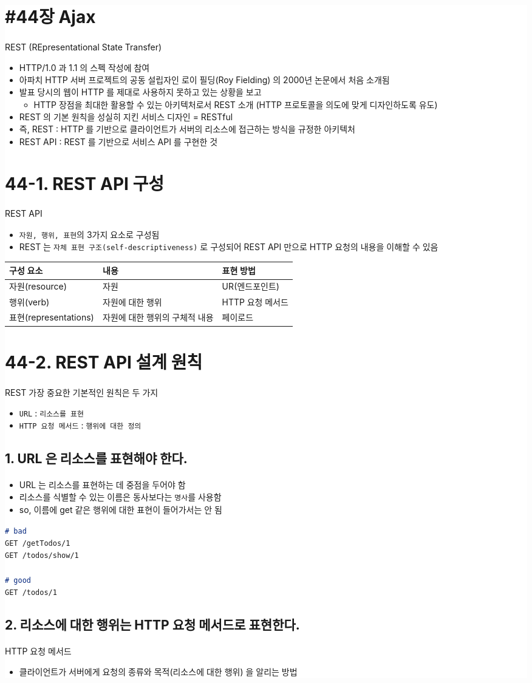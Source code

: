 #44장 Ajax
=================================================================

REST (REpresentational State Transfer)
- HTTP/1.0 과 1.1 의 스펙 작성에 참여
- 아파치 HTTP 서버 프로젝트의 공동 설립자인 로이 필딩(Roy Fielding) 의 2000년 논문에서 처음 소개됨
- 발표 당시의 웹이 HTTP 를 제대로 사용하지 못하고 있는 상황을 보고
  - HTTP 장점을 최대한 활용할 수 있는 아키텍처로서 REST 소개 (HTTP 프로토콜을 의도에 맞게 디자인하도록 유도)
- REST 의 기본 원칙을 성실히 지킨 서비스 디자인 = RESTful
- 즉, REST : HTTP 를 기반으로 클라이언트가 서버의 리소스에 접근하는 방식을 규정한 아키텍처
- REST API : REST 를 기반으로 서비스 API 를 구현한 것


# 44-1. REST API 구성

REST API
- `자원, 행위, 표현`의 3가지 요소로 구성됨
- REST 는 `자체 표현 구조(self-descriptiveness)` 로 구성되어 REST API 만으로 HTTP 요청의 내용을 이해할 수 있음

| 구성 요소               | 내용                | 표현 방법       |
|:--------------------|:------------------|:------------|
| 자원(resource)        | 자원                | UR(엔드포인트)   |          
| 행위(verb)            | 자원에 대한 행위         | HTTP 요청 메서드 | 
| 표현(representations) | 자원에 대한 행위의 구체적 내용 | 페이로드        |


# 44-2. REST API 설계 원칙

REST 가장 중요한 기본적인 원칙은 두 가지
- `URL` : `리소스를 표현`
- `HTTP 요청 메서드` : `행위에 대한 정의`

## 1. URL 은 리소스를 표현해야 한다.

- URL 는 리소스를 표현하는 데 중점을 두어야 함
- 리소스를 식별할 수 있는 이름은 동사보다는 `명사`를 사용함
- so, 이름에 get 같은 행위에 대한 표현이 들어가서는 안 됨

```markdown
# bad
GET /getTodos/1
GET /todos/show/1

# good
GET /todos/1
```

## 2. 리소스에 대한 행위는 HTTP 요청 메서드로 표현한다.

HTTP 요청 메서드
- 클라이언트가 서버에게 요청의 종류와 목적(리소스에 대한 행위) 을 알리는 방법
